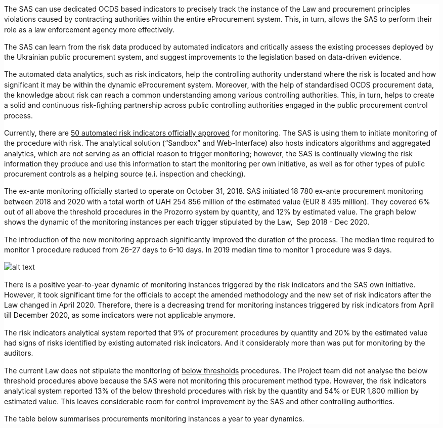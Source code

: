 The SAS can use dedicated OCDS based indicators to precisely track the instance of the Law and procurement principles violations caused by contracting authorities within the entire eProcurement system. This, in turn, allows the SAS to perform their role as a law enforcement agency more effectively. 

The SAS can learn from the risk data produced by automated indicators and critically assess the existing processes deployed by the Ukrainian public procurement system, and suggest improvements to the legislation based on data-driven evidence.   

The automated data analytics, such as risk indicators, help the controlling authority understand where the risk is located and how significant it may be within the dynamic eProcurement system. Moreover, with the help of standardised OCDS procurement data, the knowledge about risk can reach a common understanding among various controlling authorities. This, in turn, helps to create a solid and continuous risk-fighting partnership across public controlling authorities engaged in the public procurement control process.        

Currently, there are [50 automated risk indicators officially approved](https://zakon.rada.gov.ua/rada/show/z1284-20#Text) for monitoring. The SAS is using them to initiate monitoring of the procedure with risk. The analytical solution (“Sandbox” and Web-Interface) also hosts indicators algorithms and aggregated analytics, which are not serving as an official reason to trigger monitoring; however, the SAS is continually viewing the risk information they produce and use this information to start the monitoring per own initiative, as well as for other types of public procurement controls as a helping source (e.i. inspection and checking).  

The ex-ante monitoring officially started to operate on October 31, 2018. SAS initiated 18 780 ex-ante procurement monitoring between 2018 and 2020 with a total worth of UAH 254 856 million of the estimated value (EUR 8 495 million). They covered 6% out of all above the threshold procedures in the Prozorro system by quantity, and 12% by estimated value. The graph below shows the dynamic of the monitoring instances per each trigger stipulated by the Law,  Sep 2018 - Dec 2020. 

The introduction of the new monitoring approach significantly improved the duration of the process. The median time required to monitor 1 procedure reduced from 26-27 days to 6-10 days. In 2019 median time to monitor 1 procedure was 9 days.

![alt text](https://github.com/EBRD-ProzorroA7-RiskIndicators-SASU/Ukraine-Development-of-online-data-driven-monitoring-methodologies-and-piloting-analytical-tools/blob/main/Development%20of%20online%20data-driven%20monitoring%20methodologies%20and%20piloting%20analytical%20and%20monitoring%20tools%20by%20the%20State%20Audit%20Service%20of%20Ukraine%20–%20%20Development%20and%20implementation%20of%20front-end%20analytical%20tool/Figures/Git_2.png "screen 2")​


There is a positive year-to-year dynamic of monitoring instances triggered by the risk indicators and the SAS own initiative. However, it took significant time for the officials to accept the amended methodology and the new set of risk indicators after the Law changed in April 2020. Therefore, there is a decreasing trend for monitoring instances triggered by risk indicators from April till December 2020, as some indicators were not applicable anymore.  

The risk indicators analytical system reported that 9% of procurement procedures by quantity and 20% by the estimated value had signs of risks identified by existing automated risk indicators. And it considerably more than was put for monitoring by the auditors. 

The current Law does not stipulate the monitoring of [below thresholds](https://infobox.prozorro.org/faq/yak-viznachayetsya-porig-zakupivli-ta-yaki-zakupivli-mozhna-vvazhati-doporogovimi-a-yaki-ponadporogovimi) procedures. The Project team did not analyse the below threshold procedures above because the SAS were not monitoring this procurement method type. However, the risk indicators analytical system reported 13% of the below threshold procedures with risk by the quantity and 54% or EUR 1,800 million by estimated value. This leaves considerable room for control improvement by the SAS and other controlling authorities. 

The table below summarises procurements monitoring instances a year to year dynamics. 
